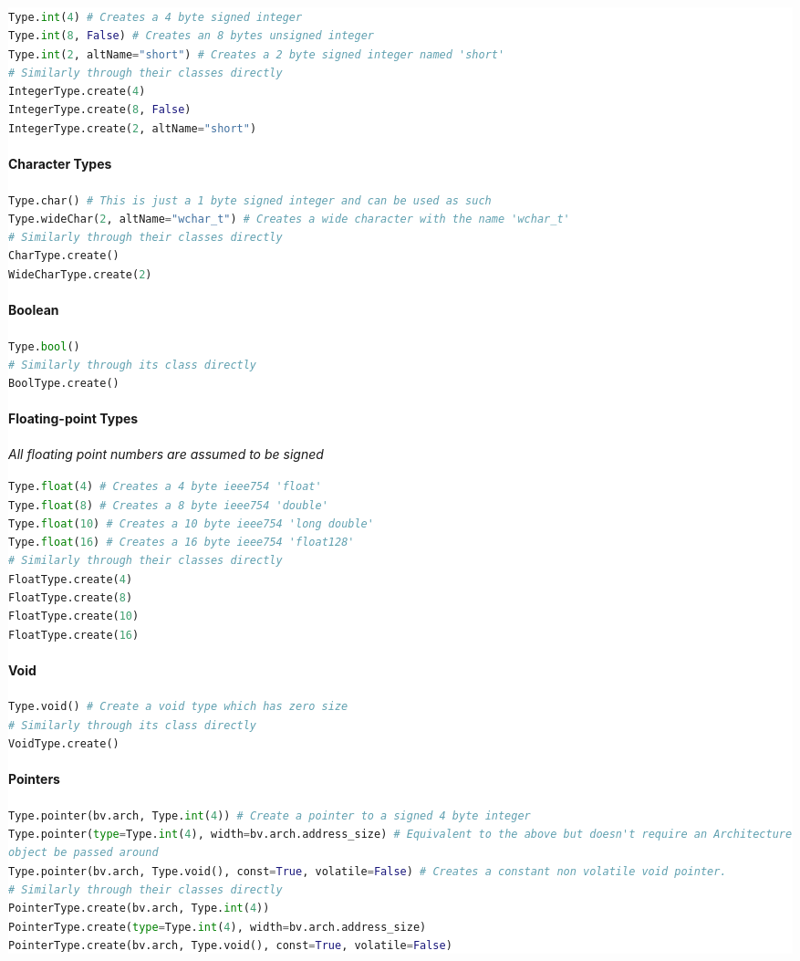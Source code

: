 ```python
Type.int(4) # Creates a 4 byte signed integer
Type.int(8, False) # Creates an 8 bytes unsigned integer
Type.int(2, altName="short") # Creates a 2 byte signed integer named 'short'
# Similarly through their classes directly
IntegerType.create(4)
IntegerType.create(8, False)
IntegerType.create(2, altName="short")
```

#### Character Types

```python
Type.char() # This is just a 1 byte signed integer and can be used as such
Type.wideChar(2, altName="wchar_t") # Creates a wide character with the name 'wchar_t'
# Similarly through their classes directly
CharType.create()
WideCharType.create(2)
```

#### Boolean

```python
Type.bool()
# Similarly through its class directly
BoolType.create()
```

#### Floating-point Types

_All floating point numbers are assumed to be signed_

```python
Type.float(4) # Creates a 4 byte ieee754 'float'
Type.float(8) # Creates a 8 byte ieee754 'double'
Type.float(10) # Creates a 10 byte ieee754 'long double'
Type.float(16) # Creates a 16 byte ieee754 'float128'
# Similarly through their classes directly
FloatType.create(4)
FloatType.create(8)
FloatType.create(10)
FloatType.create(16)
```

#### Void

```python
Type.void() # Create a void type which has zero size
# Similarly through its class directly
VoidType.create()
```

#### Pointers

```python
Type.pointer(bv.arch, Type.int(4)) # Create a pointer to a signed 4 byte integer
Type.pointer(type=Type.int(4), width=bv.arch.address_size) # Equivalent to the above but doesn't require an Architecture object be passed around
Type.pointer(bv.arch, Type.void(), const=True, volatile=False) # Creates a constant non volatile void pointer.
# Similarly through their classes directly
PointerType.create(bv.arch, Type.int(4))
PointerType.create(type=Type.int(4), width=bv.arch.address_size)
PointerType.create(bv.arch, Type.void(), const=True, volatile=False)
```
